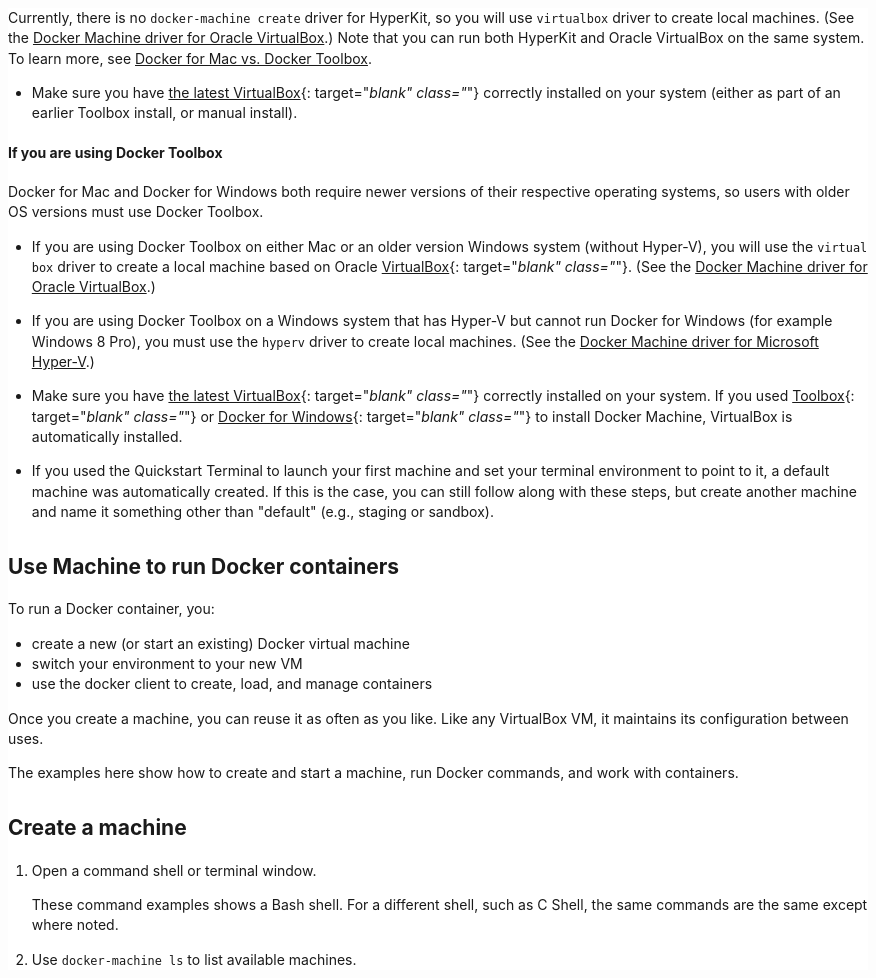 Currently, there is no `docker-machine create` driver for HyperKit, so you will use `virtualbox` driver to create local machines. (See the [Docker Machine driver for Oracle VirtualBox](drivers/virtualbox.md).) Note that you can run both HyperKit and Oracle VirtualBox on the same system. To learn more, see [Docker for Mac vs. Docker Toolbox](/docker-for-mac/docker-toolbox/).

- Make sure you have [the latest VirtualBox](https://www.virtualbox.org/wiki/Downloads){: target="*blank" class="*"} correctly installed on your system (either as part of an earlier Toolbox install, or manual install).

#### If you are using Docker Toolbox

Docker for Mac and Docker for Windows both require newer versions of their respective operating systems, so users with older OS versions must use Docker Toolbox.

- If you are using Docker Toolbox on either Mac or an older version Windows system (without Hyper-V), you will use the `virtualbox` driver to create a local machine based on Oracle [VirtualBox](https://www.virtualbox.org/){: target="*blank" class="*"}. (See the [Docker Machine driver for Oracle VirtualBox](drivers/virtualbox.md).)

- If you are using Docker Toolbox on a Windows system that has Hyper-V but cannot run Docker for Windows (for example Windows 8 Pro), you must use the `hyperv` driver to create local machines. (See the [Docker Machine driver for Microsoft Hyper-V](drivers/hyper-v.md).)

- Make sure you have [the latest VirtualBox](https://www.virtualbox.org/wiki/Downloads){: target="*blank" class="*"} correctly installed on your system. If you used [Toolbox](https://www.docker.com/products/docker-toolbox){: target="*blank" class="*"} or [Docker for Windows](/docker-for-windows/index.md){: target="*blank" class="*"} to install Docker Machine, VirtualBox is automatically installed.

- If you used the Quickstart Terminal to launch your first machine and set your terminal environment to point to it, a default machine was automatically created. If this is the case, you can still follow along with these steps, but create another machine and name it something other than "default" (e.g., staging or sandbox).

## Use Machine to run Docker containers

To run a Docker container, you:

- create a new (or start an existing) Docker virtual machine
- switch your environment to your new VM
- use the docker client to create, load, and manage containers

Once you create a machine, you can reuse it as often as you like. Like any VirtualBox VM, it maintains its configuration between uses.

The examples here show how to create and start a machine, run Docker commands, and work with containers.

## Create a machine

1. Open a command shell or terminal window.
    
    These command examples shows a Bash shell. For a different shell, such as C Shell, the same commands are the same except where noted.

2. Use `docker-machine ls` to list available machines.
    